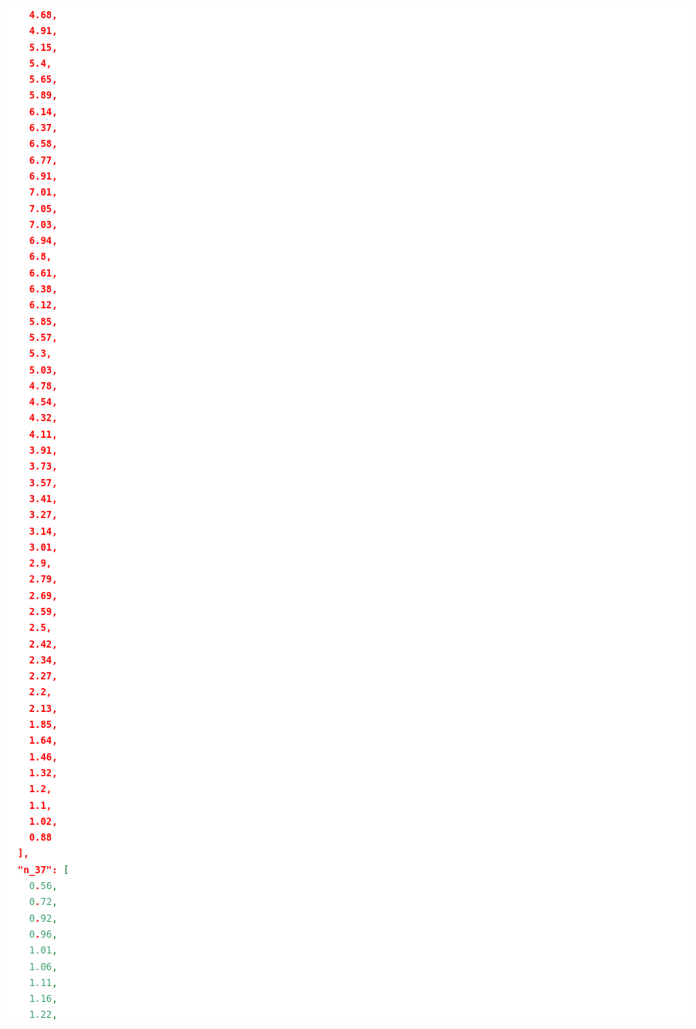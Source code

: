 ```json
    4.68,
    4.91,
    5.15,
    5.4,
    5.65,
    5.89,
    6.14,
    6.37,
    6.58,
    6.77,
    6.91,
    7.01,
    7.05,
    7.03,
    6.94,
    6.8,
    6.61,
    6.38,
    6.12,
    5.85,
    5.57,
    5.3,
    5.03,
    4.78,
    4.54,
    4.32,
    4.11,
    3.91,
    3.73,
    3.57,
    3.41,
    3.27,
    3.14,
    3.01,
    2.9,
    2.79,
    2.69,
    2.59,
    2.5,
    2.42,
    2.34,
    2.27,
    2.2,
    2.13,
    1.85,
    1.64,
    1.46,
    1.32,
    1.2,
    1.1,
    1.02,
    0.88
  ],
  "n_37": [
    0.56,
    0.72,
    0.92,
    0.96,
    1.01,
    1.06,
    1.11,
    1.16,
    1.22,
```